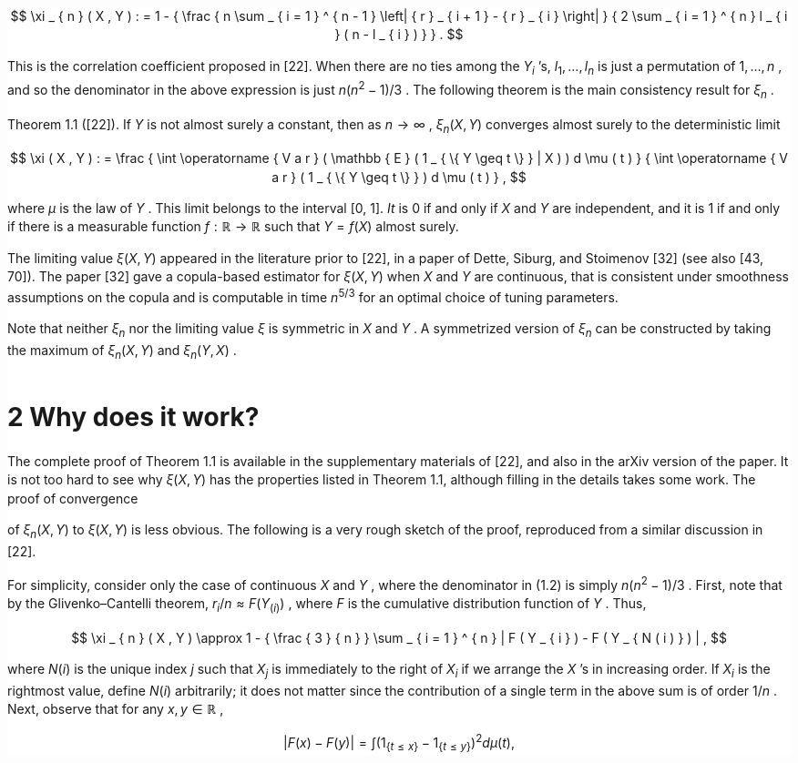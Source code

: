 $$
\xi _ { n } ( X , Y ) : = 1 - { \frac { n \sum _ { i = 1 } ^ { n - 1 } \left| { r } _ { i + 1 } - { r } _ { i } \right| } { 2 \sum _ { i = 1 } ^ { n } l _ { i } ( n - l _ { i } ) } } .
$$  

This is the correlation coefficient proposed in [22]. When there are no ties among the $Y _ { i }$ ’s, $l _ { 1 } , \ldots , l _ { n }$ is just a permutation of $1 , \ldots , n$ , and so the denominator in the above expression is just $n ( n ^ { 2 } - 1 ) / 3$ . The following theorem is the main consistency result for $\xi _ { n }$ .  

Theorem 1.1 ([22]). If $Y$ is not almost surely a constant, then as $n \to \infty$ , $\xi _ { n } ( X , Y )$ converges almost surely to the deterministic limit  

$$
\xi ( X , Y ) : = \frac { \int \operatorname { V a r } ( \mathbb { E } ( 1 _ { \{ Y \geq t \} } | X ) ) d \mu ( t ) } { \int \operatorname { V a r } ( 1 _ { \{ Y \geq t \} } ) d \mu ( t ) } ,
$$  

where $\mu$ is the law of $Y$ . This limit belongs to the interval [0, 1]. $I t$ is 0 if and only if $X$ and $Y$ are independent, and it is 1 if and only if there is a measurable function $f : \mathbb { R } \to \mathbb { R }$ such that $Y = f ( X )$ almost surely.  

The limiting value $\xi ( X , Y )$ appeared in the literature prior to [22], in a paper of Dette, Siburg, and Stoimenov [32] (see also [43, 70]). The paper [32] gave a copula-based estimator for $\xi ( X , Y )$ when $X$ and $Y$ are continuous, that is consistent under smoothness assumptions on the copula and is computable in time $n ^ { 5 / 3 }$ for an optimal choice of tuning parameters.  

Note that neither $\xi _ { n }$ nor the limiting value $\xi$ is symmetric in $X$ and $Y$ . A symmetrized version of $\xi _ { n }$ can be constructed by taking the maximum of $\xi _ { n } ( X , Y )$ and $\xi _ { n } ( Y , X )$ .  

# 2 Why does it work?  

The complete proof of Theorem 1.1 is available in the supplementary materials of [22], and also in the arXiv version of the paper. It is not too hard to see why $\xi ( X , Y )$ has the properties listed in Theorem 1.1, although filling in the details takes some work. The proof of convergence  

of $\xi _ { n } ( X , Y )$ to $\xi ( X , Y )$ is less obvious. The following is a very rough sketch of the proof, reproduced from a similar discussion in [22].  

For simplicity, consider only the case of continuous $X$ and $Y$ , where the denominator in (1.2) is simply $n ( n ^ { 2 } - 1 ) / 3$ . First, note that by the Glivenko–Cantelli theorem, $r _ { i } / n \approx F ( Y _ { ( i ) } )$ , where $F$ is the cumulative distribution function of $Y$ . Thus,  

$$
\xi _ { n } ( X , Y ) \approx 1 - { \frac { 3 } { n } } \sum _ { i = 1 } ^ { n } | F ( Y _ { i } ) - F ( Y _ { N ( i ) } ) | ,
$$  

where $N ( i )$ is the unique index $j$ such that $X _ { j }$ is immediately to the right of $X _ { i }$ if we arrange the $X$ ’s in increasing order. If $X _ { i }$ is the rightmost value, define $N ( i )$ arbitrarily; it does not matter since the contribution of a single term in the above sum is of order $1 / n$ . Next, observe that for any $x , y \in \mathbb { R }$ ,  

$$
| F ( x ) - F ( y ) | = \int ( 1 _ { \{ t \leq x \} } - 1 _ { \{ t \leq y \} } ) ^ { 2 } d \mu ( t ) ,
$$  
